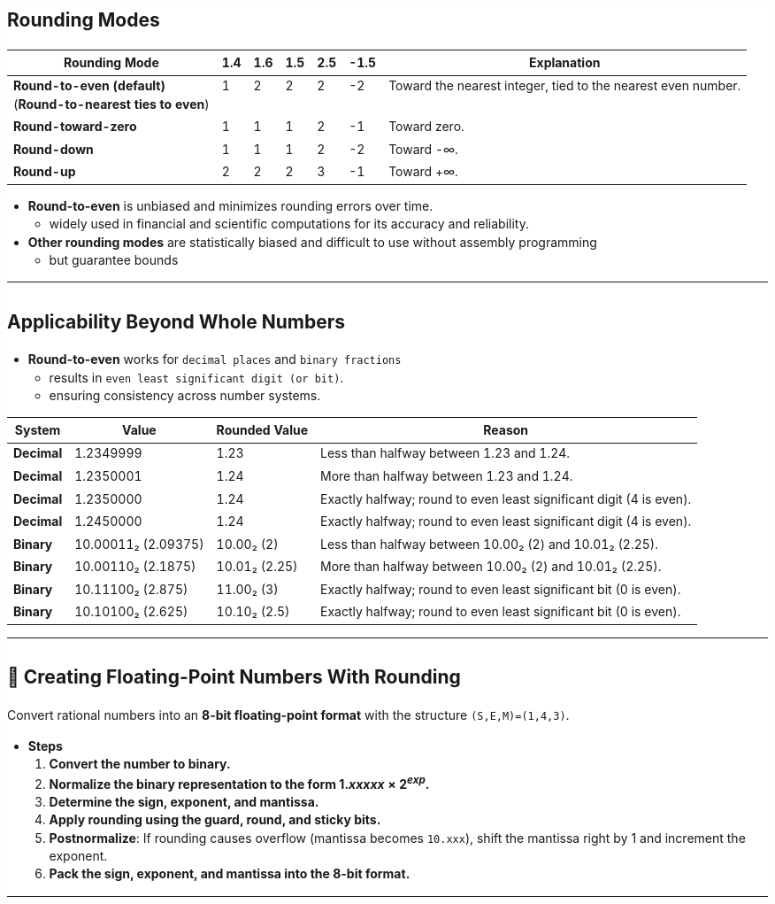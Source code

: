 
## Rounding Modes
| Rounding Mode       | 1.4  | 1.6  | 1.5  | 2.5  | -1.5 | Explanation   |
|---------------------|------|------|------|------|------|-----|
| **Round-to-even (default)** <br>(**Round-to-nearest ties to even**)  | 1    | 2    | 2    | 2    | -2   | Toward the nearest integer, tied to the nearest even number. |
| **Round-toward-zero** | 1    | 1    | 1    | 2    | -1   | Toward zero.   |
| **Round-down**      | 1    | 1    | 1    | 2    | -2   | Toward -∞.                                      |
| **Round-up**        | 2    | 2    | 2    | 3    | -1   | Toward +∞.                                      |

- **Round-to-even** is unbiased and minimizes rounding errors over time.
  - widely used in financial and scientific computations for its accuracy and reliability.
- **Other rounding modes** are statistically biased and difficult to use without assembly programming
  - but guarantee bounds

---

## Applicability Beyond Whole Numbers
- **Round-to-even** works for `decimal places` and `binary fractions`
  - results in `even least significant digit (or bit)`.
  - ensuring consistency across number systems.

| **System**  | **Value**  | **Rounded Value** | **Reason** |
|-----|----|---|----|
| **Decimal** | 1.2349999  | 1.23 | Less than halfway between 1.23 and 1.24.   |
| **Decimal** | 1.2350001  | 1.24 | More than halfway between 1.23 and 1.24.   |
| **Decimal** | 1.2350000  | 1.24 | Exactly halfway; round to even least significant digit (4 is even).|
| **Decimal** | 1.2450000  | 1.24 | Exactly halfway; round to even least significant digit (4 is even).|
| **Binary**  | 10.00011₂ (2.09375) | 10.00₂ (2)| Less than halfway between 10.00₂ (2) and 10.01₂ (2.25).    |
| **Binary**  | 10.00110₂ (2.1875)  | 10.01₂ (2.25)| More than halfway between 10.00₂ (2) and 10.01₂ (2.25).    |
| **Binary**  | 10.11100₂ (2.875)   | 11.00₂ (3)| Exactly halfway; round to even least significant bit (0 is even).  |
| **Binary**  | 10.10100₂ (2.625)  | 10.10₂ (2.5) | Exactly halfway; round to even least significant bit (0 is even).  |

---

## 🍎 Creating Floating-Point Numbers With Rounding
Convert rational numbers into an **8-bit floating-point format** with the structure `(S,E,M)=(1,4,3)`.

- **Steps**
  1. **Convert the number to binary.**
  2. **Normalize the binary representation to the form $1.xxxxx × 2^{exp}$.**
  3. **Determine the sign, exponent, and mantissa.**
  4. **Apply rounding using the guard, round, and sticky bits.**
  5. **Postnormalize**: If rounding causes overflow (mantissa becomes `10.xxx`), shift the mantissa right by 1 and increment the exponent.
  6. **Pack the sign, exponent, and mantissa into the 8-bit format.**

---